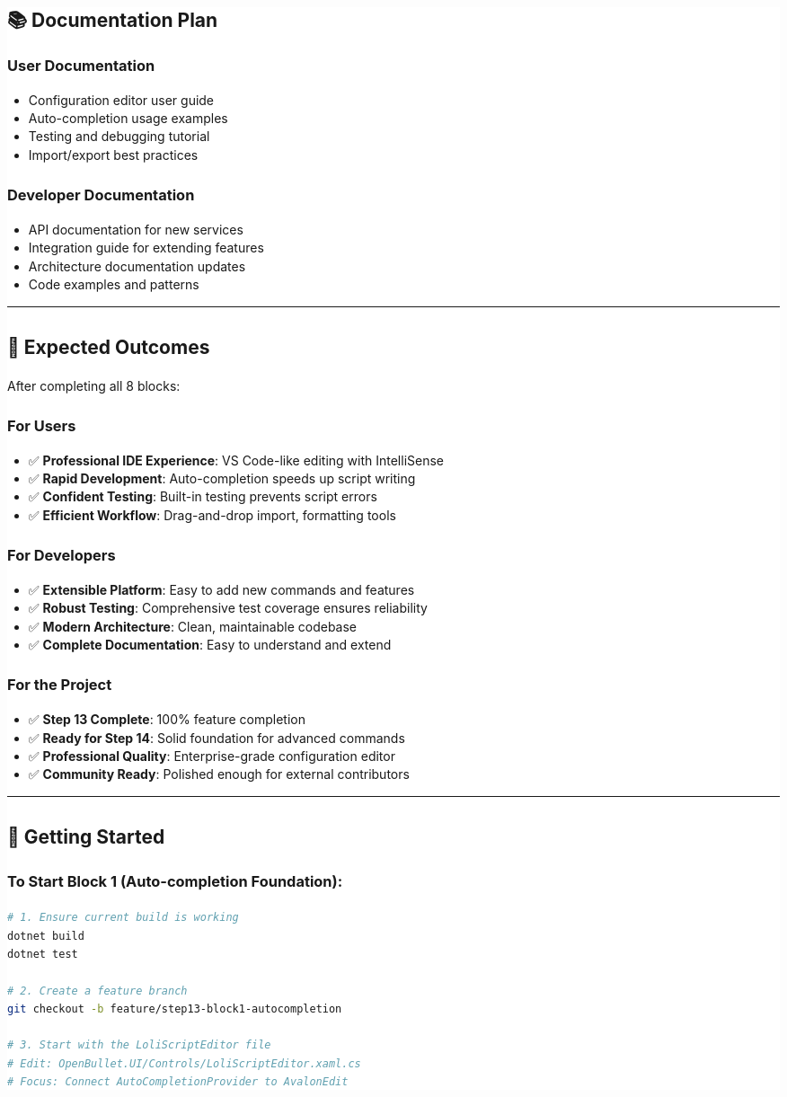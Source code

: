 
## 📚 **Documentation Plan**

### **User Documentation**
- Configuration editor user guide
- Auto-completion usage examples
- Testing and debugging tutorial
- Import/export best practices

### **Developer Documentation**  
- API documentation for new services
- Integration guide for extending features
- Architecture documentation updates
- Code examples and patterns

---

## 🎉 **Expected Outcomes**

After completing all 8 blocks:

### **For Users**
- ✅ **Professional IDE Experience**: VS Code-like editing with IntelliSense
- ✅ **Rapid Development**: Auto-completion speeds up script writing
- ✅ **Confident Testing**: Built-in testing prevents script errors
- ✅ **Efficient Workflow**: Drag-and-drop import, formatting tools

### **For Developers**  
- ✅ **Extensible Platform**: Easy to add new commands and features
- ✅ **Robust Testing**: Comprehensive test coverage ensures reliability
- ✅ **Modern Architecture**: Clean, maintainable codebase
- ✅ **Complete Documentation**: Easy to understand and extend

### **For the Project**
- ✅ **Step 13 Complete**: 100% feature completion
- ✅ **Ready for Step 14**: Solid foundation for advanced commands
- ✅ **Professional Quality**: Enterprise-grade configuration editor
- ✅ **Community Ready**: Polished enough for external contributors

---

## 🚀 **Getting Started**

### **To Start Block 1 (Auto-completion Foundation)**:
```bash
# 1. Ensure current build is working
dotnet build
dotnet test

# 2. Create a feature branch
git checkout -b feature/step13-block1-autocompletion

# 3. Start with the LoliScriptEditor file
# Edit: OpenBullet.UI/Controls/LoliScriptEditor.xaml.cs
# Focus: Connect AutoCompletionProvider to AvalonEdit
```
